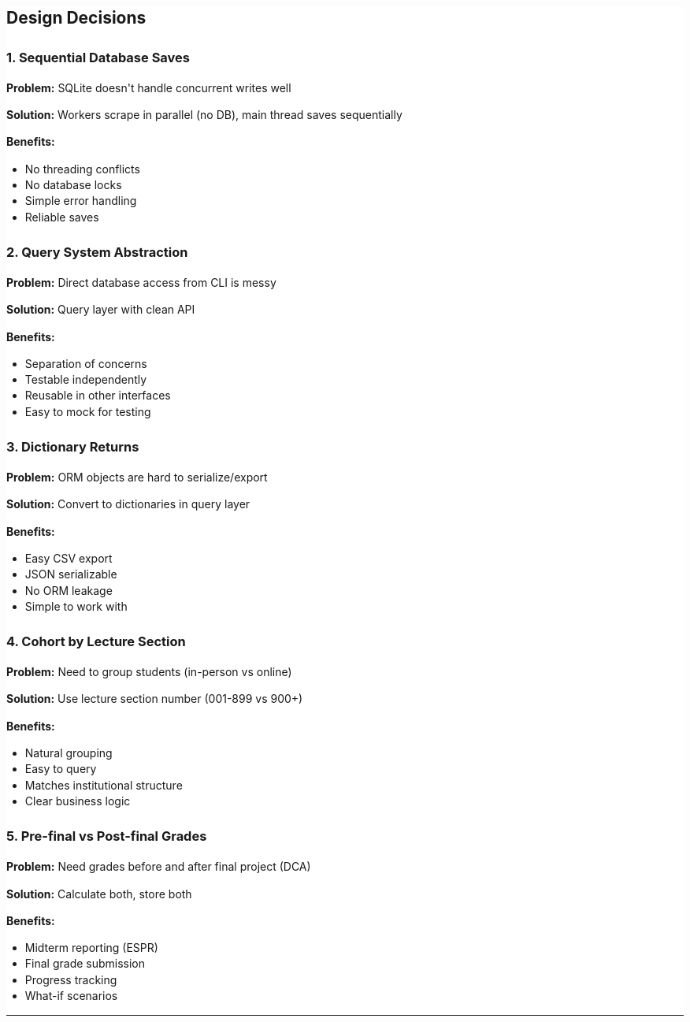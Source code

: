 
## Design Decisions

### 1. Sequential Database Saves
**Problem:** SQLite doesn't handle concurrent writes well

**Solution:** Workers scrape in parallel (no DB), main thread saves sequentially

**Benefits:**
- No threading conflicts
- No database locks
- Simple error handling
- Reliable saves

### 2. Query System Abstraction
**Problem:** Direct database access from CLI is messy

**Solution:** Query layer with clean API

**Benefits:**
- Separation of concerns
- Testable independently
- Reusable in other interfaces
- Easy to mock for testing

### 3. Dictionary Returns
**Problem:** ORM objects are hard to serialize/export

**Solution:** Convert to dictionaries in query layer

**Benefits:**
- Easy CSV export
- JSON serializable
- No ORM leakage
- Simple to work with

### 4. Cohort by Lecture Section
**Problem:** Need to group students (in-person vs online)

**Solution:** Use lecture section number (001-899 vs 900+)

**Benefits:**
- Natural grouping
- Easy to query
- Matches institutional structure
- Clear business logic

### 5. Pre-final vs Post-final Grades
**Problem:** Need grades before and after final project (DCA)

**Solution:** Calculate both, store both

**Benefits:**
- Midterm reporting (ESPR)
- Final grade submission
- Progress tracking
- What-if scenarios

---